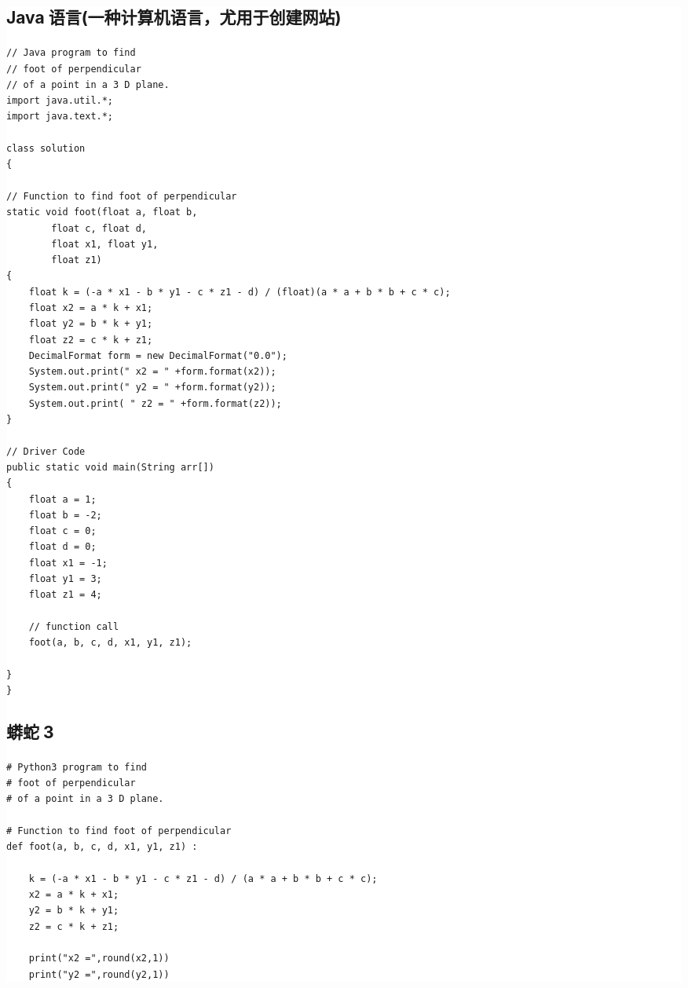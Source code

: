 ## Java 语言(一种计算机语言，尤用于创建网站)

```
// Java program to find
// foot of perpendicular
// of a point in a 3 D plane.
import java.util.*;
import java.text.*;

class solution
{

// Function to find foot of perpendicular
static void foot(float a, float b,
        float c, float d,
        float x1, float y1,
        float z1)
{
    float k = (-a * x1 - b * y1 - c * z1 - d) / (float)(a * a + b * b + c * c);
    float x2 = a * k + x1;
    float y2 = b * k + y1;
    float z2 = c * k + z1;
    DecimalFormat form = new DecimalFormat("0.0");
    System.out.print(" x2 = " +form.format(x2));
    System.out.print(" y2 = " +form.format(y2));
    System.out.print( " z2 = " +form.format(z2));
}

// Driver Code
public static void main(String arr[])
{
    float a = 1;
    float b = -2;
    float c = 0;
    float d = 0;
    float x1 = -1;
    float y1 = 3;
    float z1 = 4;

    // function call
    foot(a, b, c, d, x1, y1, z1);

}
}
```

## 蟒蛇 3

```
# Python3 program to find
# foot of perpendicular
# of a point in a 3 D plane.

# Function to find foot of perpendicular
def foot(a, b, c, d, x1, y1, z1) :

    k = (-a * x1 - b * y1 - c * z1 - d) / (a * a + b * b + c * c);
    x2 = a * k + x1;
    y2 = b * k + y1;
    z2 = c * k + z1;

    print("x2 =",round(x2,1))
    print("y2 =",round(y2,1))
```